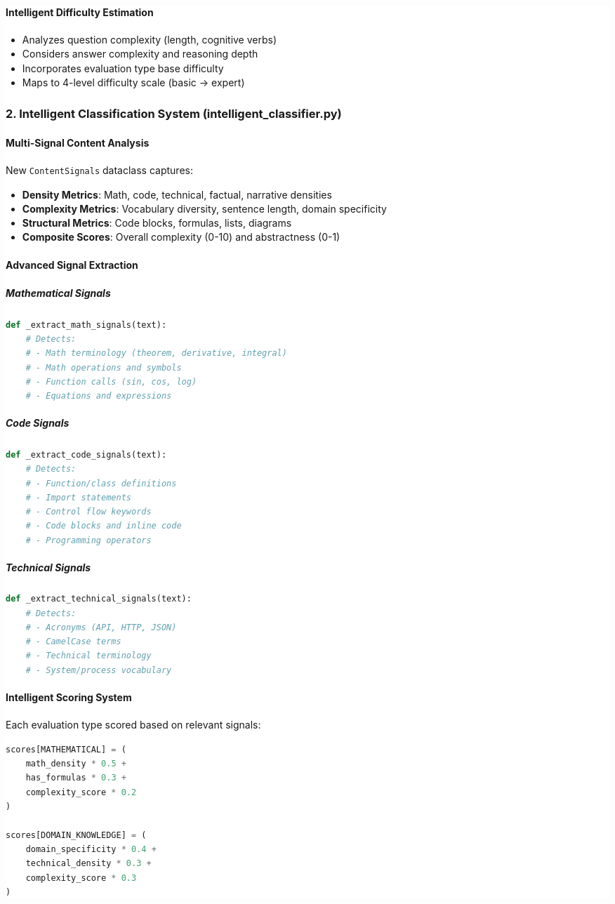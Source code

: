 #### Intelligent Difficulty Estimation
- Analyzes question complexity (length, cognitive verbs)
- Considers answer complexity and reasoning depth
- Incorporates evaluation type base difficulty
- Maps to 4-level difficulty scale (basic → expert)

### 2. Intelligent Classification System (intelligent_classifier.py)

#### Multi-Signal Content Analysis
New `ContentSignals` dataclass captures:
- **Density Metrics**: Math, code, technical, factual, narrative densities
- **Complexity Metrics**: Vocabulary diversity, sentence length, domain specificity
- **Structural Metrics**: Code blocks, formulas, lists, diagrams
- **Composite Scores**: Overall complexity (0-10) and abstractness (0-1)

#### Advanced Signal Extraction

##### Mathematical Signals
```python
def _extract_math_signals(text):
    # Detects:
    # - Math terminology (theorem, derivative, integral)
    # - Math operations and symbols
    # - Function calls (sin, cos, log)
    # - Equations and expressions
```

##### Code Signals
```python
def _extract_code_signals(text):
    # Detects:
    # - Function/class definitions
    # - Import statements
    # - Control flow keywords
    # - Code blocks and inline code
    # - Programming operators
```

##### Technical Signals
```python
def _extract_technical_signals(text):
    # Detects:
    # - Acronyms (API, HTTP, JSON)
    # - CamelCase terms
    # - Technical terminology
    # - System/process vocabulary
```

#### Intelligent Scoring System
Each evaluation type scored based on relevant signals:

```python
scores[MATHEMATICAL] = (
    math_density * 0.5 +
    has_formulas * 0.3 +
    complexity_score * 0.2
)

scores[DOMAIN_KNOWLEDGE] = (
    domain_specificity * 0.4 +
    technical_density * 0.3 +
    complexity_score * 0.3
)
```
